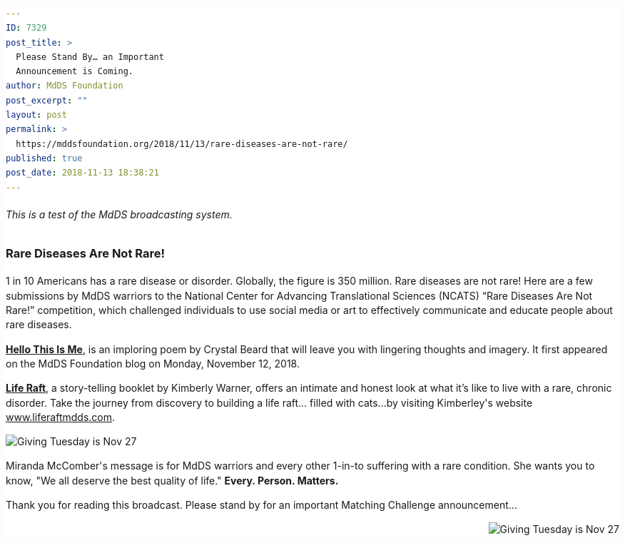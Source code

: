 ```yaml
---
ID: 7329
post_title: >
  Please Stand By… an Important
  Announcement is Coming.
author: MdDS Foundation
post_excerpt: ""
layout: post
permalink: >
  https://mddsfoundation.org/2018/11/13/rare-diseases-are-not-rare/
published: true
post_date: 2018-11-13 18:38:21
---
```

<h6>This is a test of the MdDS broadcasting system.</h6>
<h3>Rare Diseases Are Not Rare!</h3>
<p class="p1">1 in 10 Americans has a rare disease or disorder. Globally, the figure is 350 million. Rare diseases are not rare! Here are a few submissions by MdDS warriors to the National Center for Advancing Translational Sciences (NCATS)​ “Rare Diseases Are Not Rare!” competition, which challenged individuals to use social media or art to effectively communicate and educate people about rare diseases.</p>
<a href="http://bit.ly/thisismemdds"><strong>Hello This Is Me</strong>,</a> is an imploring poem by Crystal Beard that will leave you with lingering thoughts and imagery. It first appeared on the MdDS Foundation blog on Monday, November 12, 2018.

<a href="https://www.liferaftmdds.com/"><strong>Life Raft</strong></a>, a story-telling booklet by Kimberly Warner, offers an intimate and honest look at what it’s like to live with a rare, chronic disorder. Take the journey from discovery to building a life raft… filled with cats…by visiting Kimberley's website www.liferaftmdds.com.
<p style="text-align: none;"><img class="wp-image-5623 size-full alignnone" src="https://mddsfoundation.org/wp-content/uploads/2018/11/Miranda-NCATS-entry.jpeg" alt="Giving Tuesday is Nov 27" width="100%" height="100%" /></p>
Miranda McComber's message is for MdDS warriors and every other 1-in-to suffering with a rare condition. She wants you to know, "We all deserve the best quality of life." <strong>Every. Person. Matters.</strong>

Thank you for reading this broadcast. Please stand by for an important Matching Challenge announcement…
<p style="text-align: right;"><img class="wp-image-5623 size-full alignright" src="https://mddsfoundation.org/wp-content/uploads/2017/10/STACKED_GT-logo.png" alt="Giving Tuesday is Nov 27" width="150" height="117" /></p>